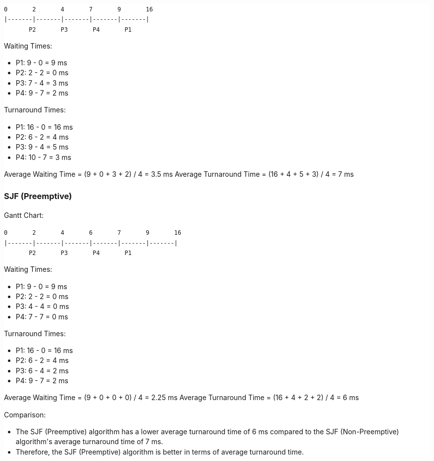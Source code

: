 ```
0       2       4       7       9       16
|-------|-------|-------|-------|-------|
       P2       P3       P4       P1

```

Waiting Times:

- P1: 9 - 0 = 9 ms
- P2: 2 - 2 = 0 ms
- P3: 7 - 4 = 3 ms
- P4: 9 - 7 = 2 ms

Turnaround Times:

- P1: 16 - 0 = 16 ms
- P2: 6 - 2 = 4 ms
- P3: 9 - 4 = 5 ms
- P4: 10 - 7 = 3 ms

Average Waiting Time = (9 + 0 + 3 + 2) / 4 = 3.5 ms
Average Turnaround Time = (16 + 4 + 5 + 3) / 4 = 7 ms

### SJF (Preemptive)

Gantt Chart:

```
0       2       4       6       7       9       16
|-------|-------|-------|-------|-------|-------|
       P2       P3       P4       P1

```

Waiting Times:

- P1: 9 - 0 = 9 ms
- P2: 2 - 2 = 0 ms
- P3: 4 - 4 = 0 ms
- P4: 7 - 7 = 0 ms

Turnaround Times:

- P1: 16 - 0 = 16 ms
- P2: 6 - 2 = 4 ms
- P3: 6 - 4 = 2 ms
- P4: 9 - 7 = 2 ms

Average Waiting Time = (9 + 0 + 0 + 0) / 4 = 2.25 ms
Average Turnaround Time = (16 + 4 + 2 + 2) / 4 = 6 ms

Comparison:

- The SJF (Preemptive) algorithm has a lower average turnaround time of 6 ms compared to the SJF (Non-Preemptive) algorithm's average turnaround time of 7 ms.
- Therefore, the SJF (Preemptive) algorithm is better in terms of average turnaround time.
